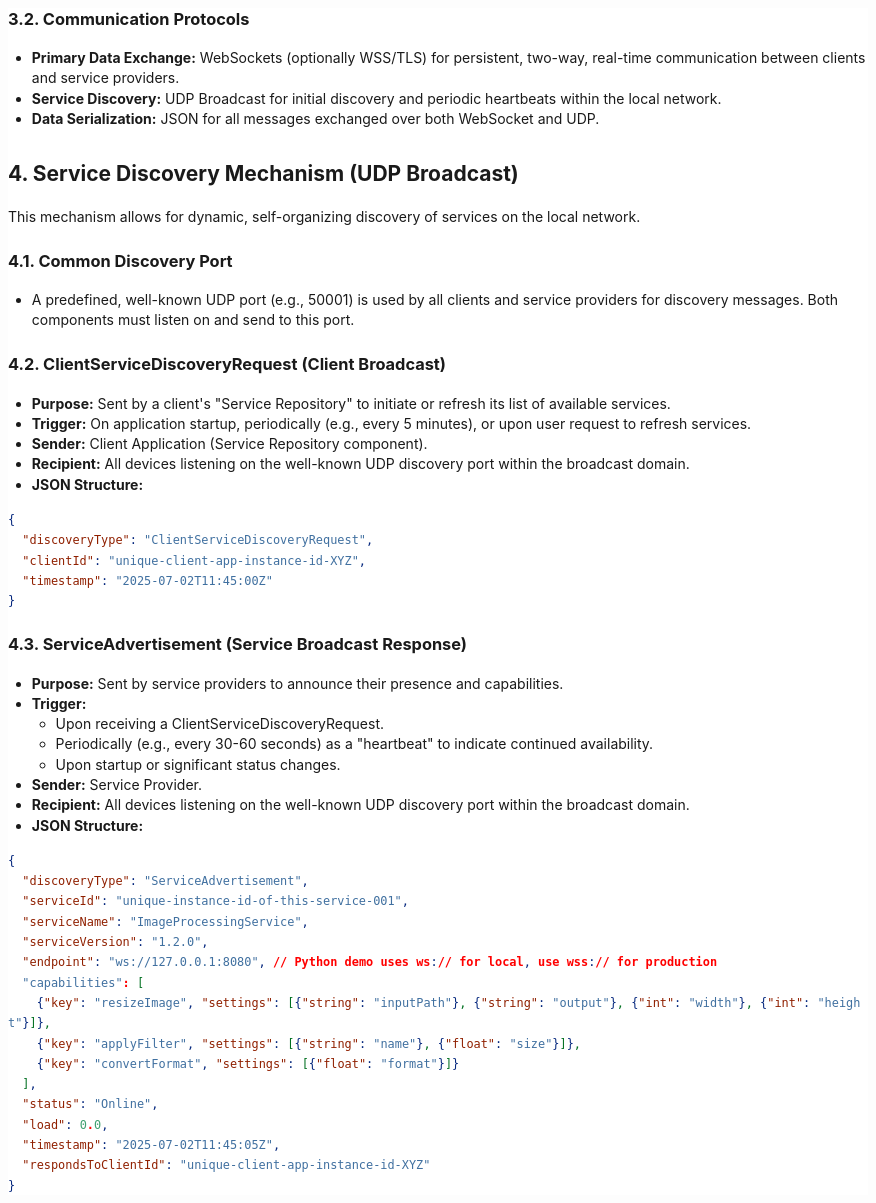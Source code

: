 ### 3.2. Communication Protocols
- **Primary Data Exchange:** WebSockets (optionally WSS/TLS) for persistent, two-way, real-time communication between clients and service providers.
- **Service Discovery:** UDP Broadcast for initial discovery and periodic heartbeats within the local network.
- **Data Serialization:** JSON for all messages exchanged over both WebSocket and UDP.

## 4. Service Discovery Mechanism (UDP Broadcast)
This mechanism allows for dynamic, self-organizing discovery of services on the local network.

### 4.1. Common Discovery Port
- A predefined, well-known UDP port (e.g., 50001) is used by all clients and service providers for discovery messages. Both components must listen on and send to this port.

### 4.2. ClientServiceDiscoveryRequest (Client Broadcast)
- **Purpose:** Sent by a client's "Service Repository" to initiate or refresh its list of available services.
- **Trigger:** On application startup, periodically (e.g., every 5 minutes), or upon user request to refresh services.
- **Sender:** Client Application (Service Repository component).
- **Recipient:** All devices listening on the well-known UDP discovery port within the broadcast domain.
- **JSON Structure:**
```json
{
  "discoveryType": "ClientServiceDiscoveryRequest",
  "clientId": "unique-client-app-instance-id-XYZ",
  "timestamp": "2025-07-02T11:45:00Z"
}
```

### 4.3. ServiceAdvertisement (Service Broadcast Response)
- **Purpose:** Sent by service providers to announce their presence and capabilities.
- **Trigger:**
    - Upon receiving a ClientServiceDiscoveryRequest.
    - Periodically (e.g., every 30-60 seconds) as a "heartbeat" to indicate continued availability.
    - Upon startup or significant status changes.
- **Sender:** Service Provider.
- **Recipient:** All devices listening on the well-known UDP discovery port within the broadcast domain.
- **JSON Structure:**
```json
{
  "discoveryType": "ServiceAdvertisement",
  "serviceId": "unique-instance-id-of-this-service-001",
  "serviceName": "ImageProcessingService",
  "serviceVersion": "1.2.0",
  "endpoint": "ws://127.0.0.1:8080", // Python demo uses ws:// for local, use wss:// for production
  "capabilities": [
    {"key": "resizeImage", "settings": [{"string": "inputPath"}, {"string": "output"}, {"int": "width"}, {"int": "height"}]},
    {"key": "applyFilter", "settings": [{"string": "name"}, {"float": "size"}]},
    {"key": "convertFormat", "settings": [{"float": "format"}]}
  ],
  "status": "Online",
  "load": 0.0,
  "timestamp": "2025-07-02T11:45:05Z",
  "respondsToClientId": "unique-client-app-instance-id-XYZ"
}
```
